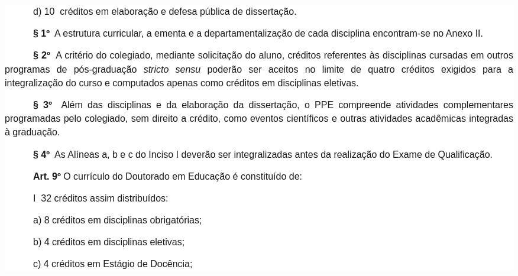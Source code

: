 <p class=MsoNormal style='text-align:justify;text-indent:36.0pt'><span
style='font-size:12.0pt;font-family:Arial'>d) 10<span
style='mso-spacerun:yes'>  </span>créditos em elaboração e defesa pública de
dissertação.<o:p></o:p></span></p>

<p class=MsoNormal style='text-align:justify;text-indent:36.0pt'><b
style='mso-bidi-font-weight:normal'><span style='font-size:12.0pt;font-family:
Arial'>§ 1º</span></b><span style='font-size:12.0pt;font-family:Arial'><span
style='mso-spacerun:yes'>  </span>A estrutura curricular, a ementa e a
departamentalização de cada disciplina encontram-se no Anexo II.<o:p></o:p></span></p>

<p class=MsoNormal style='text-align:justify;text-indent:36.0pt'><b
style='mso-bidi-font-weight:normal'><span style='font-size:12.0pt;font-family:
Arial'>§ 2º</span></b><span style='font-size:12.0pt;font-family:Arial'><span
style='mso-spacerun:yes'>  </span>A critério do colegiado, mediante solicitação
do aluno, créditos referentes às disciplinas cursadas em outros programas de
pós-graduação <i style='mso-bidi-font-style:normal'>stricto sensu</i> poderão
ser aceitos no limite de quatro créditos exigidos para a integralização do
curso e computados apenas como créditos em disciplinas eletivas.<o:p></o:p></span></p>

<p class=MsoNormal style='text-align:justify;text-indent:36.0pt'><b
style='mso-bidi-font-weight:normal'><span style='font-size:12.0pt;font-family:
Arial'>§ 3º</span></b><span style='font-size:12.0pt;font-family:Arial'><span
style='mso-spacerun:yes'>  </span>Além das disciplinas e da elaboração da
dissertação, o PPE compreende atividades complementares programadas pelo
colegiado, sem direito a crédito, como eventos científicos e outras atividades
acadêmicas integradas à graduação.<o:p></o:p></span></p>

<p class=MsoNormal style='text-align:justify;text-indent:36.0pt'><b
style='mso-bidi-font-weight:normal'><span style='font-size:12.0pt;font-family:
Arial'>§ 4º</span></b><span style='font-size:12.0pt;font-family:Arial'><span
style='mso-spacerun:yes'>  </span>As Alíneas a, b e c do Inciso I deverão
ser integralizadas antes da realização do Exame de Qualificação. <b
style='mso-bidi-font-weight:normal'><o:p></o:p></b></span></p>

<p class=MsoNormal style='text-align:justify;text-indent:36.0pt'><b
style='mso-bidi-font-weight:normal'><span style='font-size:12.0pt;font-family:
Arial'>Art. 9º </span></b><span style='font-size:12.0pt;font-family:Arial'>O
currículo do Doutorado em Educação é constituído de:<o:p></o:p></span></p>

<p class=MsoNormal style='text-align:justify;text-indent:36.0pt'><span
style='font-size:12.0pt;font-family:Arial'>I  32 créditos assim distribuídos:<o:p></o:p></span></p>

<p class=MsoNormal style='text-align:justify;text-indent:36.0pt'><span
style='font-size:12.0pt;font-family:Arial'>a) 8 créditos em disciplinas
obrigatórias; <o:p></o:p></span></p>

<p class=MsoNormal style='text-align:justify;text-indent:36.0pt'><span
style='font-size:12.0pt;font-family:Arial'>b) 4 créditos em disciplinas
eletivas;<o:p></o:p></span></p>

<p class=MsoNormal style='text-align:justify;text-indent:36.0pt'><span
style='font-size:12.0pt;font-family:Arial'>c) 4 créditos em Estágio de
Docência;<o:p></o:p></span></p>
